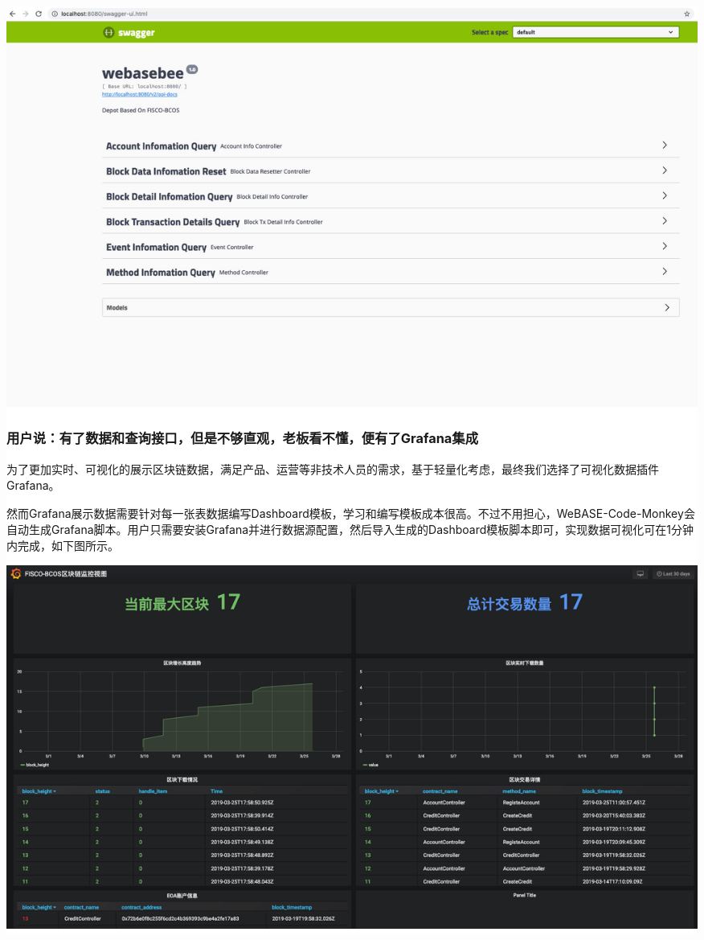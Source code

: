 ![](../../../../images/articles/webase_data_output/IMG_5623.JPG)

### 用户说：有了数据和查询接口，但是不够直观，老板看不懂，便有了Grafana集成

为了更加实时、可视化的展示区块链数据，满足产品、运营等非技术人员的需求，基于轻量化考虑，最终我们选择了可视化数据插件Grafana。

然而Grafana展示数据需要针对每一张表数据编写Dashboard模板，学习和编写模板成本很高。不过不用担心，WeBASE-Code-Monkey会自动生成Grafana脚本。用户只需要安装Grafana并进行数据源配置，然后导入生成的Dashboard模板脚本即可，实现数据可视化可在1分钟内完成，如下图所示。

![](../../../../images/articles/webase_data_output/IMG_5624.JPG)

